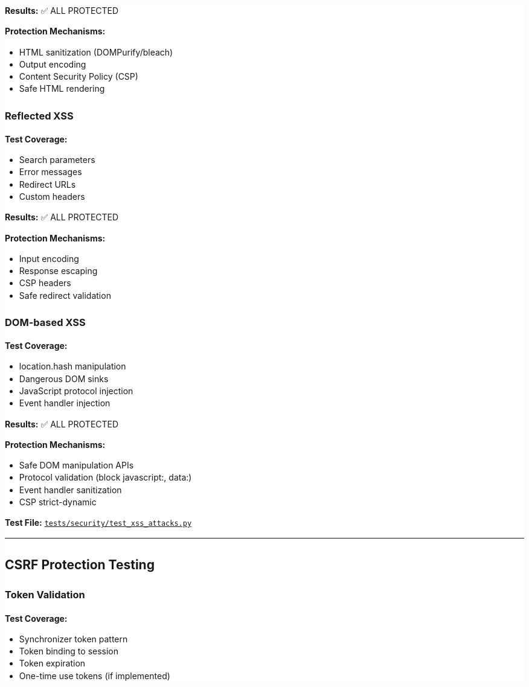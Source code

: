 **Results:** ✅ ALL PROTECTED

**Protection Mechanisms:**
- HTML sanitization (DOMPurify/bleach)
- Output encoding
- Content Security Policy (CSP)
- Safe HTML rendering

### Reflected XSS

**Test Coverage:**
- Search parameters
- Error messages
- Redirect URLs
- Custom headers

**Results:** ✅ ALL PROTECTED

**Protection Mechanisms:**
- Input encoding
- Response escaping
- CSP headers
- Safe redirect validation

### DOM-based XSS

**Test Coverage:**
- location.hash manipulation
- Dangerous DOM sinks
- JavaScript protocol injection
- Event handler injection

**Results:** ✅ ALL PROTECTED

**Protection Mechanisms:**
- Safe DOM manipulation APIs
- Protocol validation (block javascript:, data:)
- Event handler sanitization
- CSP strict-dynamic

**Test File:** [`tests/security/test_xss_attacks.py`](../tests/security/test_xss_attacks.py)

---

## CSRF Protection Testing

### Token Validation

**Test Coverage:**
- Synchronizer token pattern
- Token binding to session
- Token expiration
- One-time use tokens (if implemented)
